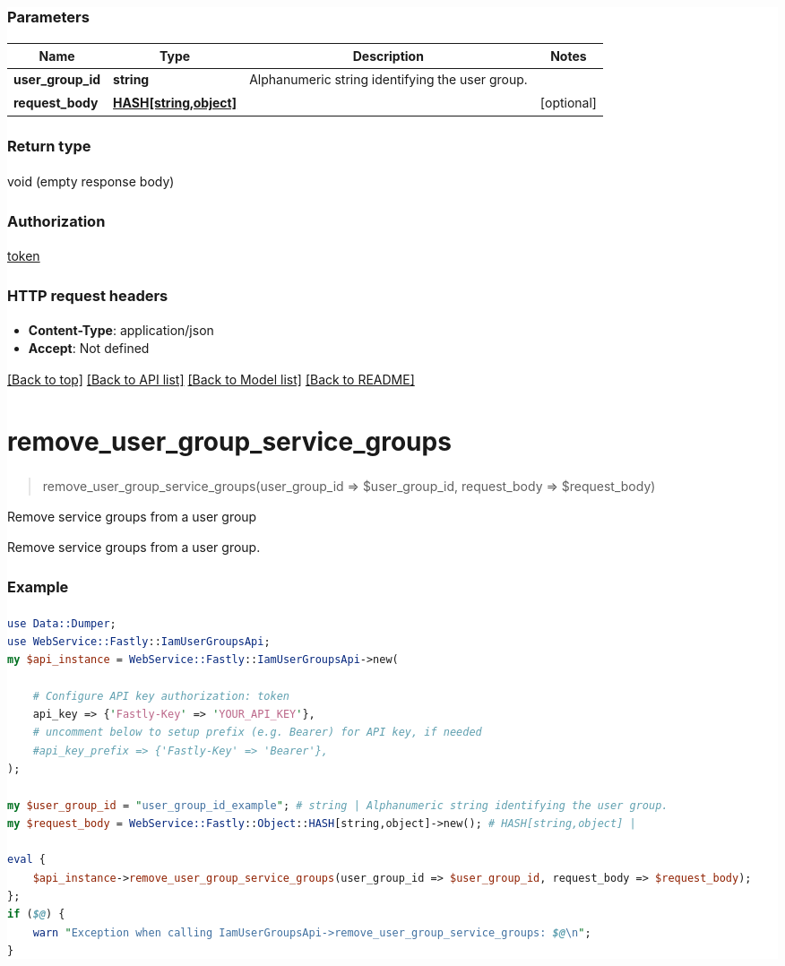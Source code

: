### Parameters

Name | Type | Description  | Notes
------------- | ------------- | ------------- | -------------
 **user_group_id** | **string**| Alphanumeric string identifying the user group. | 
 **request_body** | [**HASH[string,object]**](object.md)|  | [optional] 

### Return type

void (empty response body)

### Authorization

[token](../README.md#token)

### HTTP request headers

 - **Content-Type**: application/json
 - **Accept**: Not defined

[[Back to top]](#) [[Back to API list]](../README.md#documentation-for-api-endpoints) [[Back to Model list]](../README.md#documentation-for-models) [[Back to README]](../README.md)

# **remove_user_group_service_groups**
> remove_user_group_service_groups(user_group_id => $user_group_id, request_body => $request_body)

Remove service groups from a user group

Remove service groups from a user group.

### Example
```perl
use Data::Dumper;
use WebService::Fastly::IamUserGroupsApi;
my $api_instance = WebService::Fastly::IamUserGroupsApi->new(

    # Configure API key authorization: token
    api_key => {'Fastly-Key' => 'YOUR_API_KEY'},
    # uncomment below to setup prefix (e.g. Bearer) for API key, if needed
    #api_key_prefix => {'Fastly-Key' => 'Bearer'},
);

my $user_group_id = "user_group_id_example"; # string | Alphanumeric string identifying the user group.
my $request_body = WebService::Fastly::Object::HASH[string,object]->new(); # HASH[string,object] | 

eval {
    $api_instance->remove_user_group_service_groups(user_group_id => $user_group_id, request_body => $request_body);
};
if ($@) {
    warn "Exception when calling IamUserGroupsApi->remove_user_group_service_groups: $@\n";
}
```
